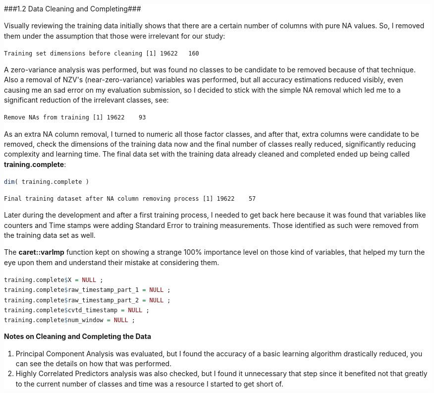 ###1.2 Data Cleaning and Completing###

Visually reviewing the training data initially shows that there are a certain number of columns with pure NA values. So, I removed them under the assumption that those were irrelevant for our study:


```
Training set dimensions before cleaning [1] 19622   160
```

A zero-variance analysis was performed, but was found no classes to be candidate to be removed because of that technique. Also a removal of NZV's (near-zero-variance) variables was performed, but all accuracy estimations reduced visibly, even causing me an sad error on my evaluation submission, so I decided to stick with the simple NA removal which led me to a significant reduction of the irrelevant classes, see:


```
Remove NAs from training [1] 19622    93
```

As an extra NA column removal, I turned to numeric all those factor classes, and after that, extra columns were candidate to be removed, check the dimensions of the training data now and the final number of classes really reduced, significantly reducing complexity and learning time. The final data set with the training data already cleaned and completed ended up being called **training.complete**:




```r
dim( training.complete )
```

```
Final training dataset after NA column removing process [1] 19622    57
```

Later during the development and after a first training process, I needed to get back here because it was found that variables like counters and Time stamps were adding Standard Error to training measurements. Those identified as such were removed from the training data set as well.

The **caret::varImp** function  kept on showing a strange 100% importance level on those kind of variables, that helped my turn the eye upon them and understand their mistake at considering them.


```r
training.complete$X = NULL ;
training.complete$raw_timestamp_part_1 = NULL ;
training.complete$raw_timestamp_part_2 = NULL ;
training.complete$cvtd_timestamp = NULL ;
training.complete$num_window = NULL ;
```

**Notes on Cleaning and Completing the Data**

1. Principal Component Analysis was evaluated, but I found the accuracy of a basic learning algorithm drastically reduced, you can see the details on how that was performed.  
2. Highly Correlated Predictors analysis was also checked, but I found it unnecessary that step since it benefited not that greatly to the current number of classes and time was a resource I started to get short of.
